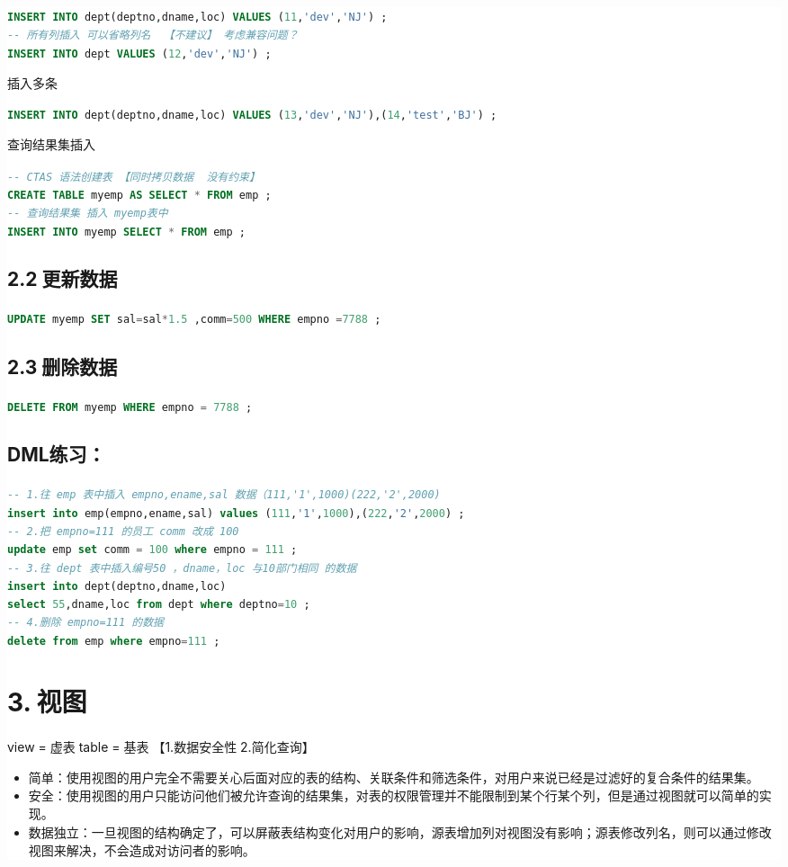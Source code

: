 ```sql
INSERT INTO dept(deptno,dname,loc) VALUES (11,'dev','NJ') ;
-- 所有列插入 可以省略列名  【不建议】 考虑兼容问题？
INSERT INTO dept VALUES (12,'dev','NJ') ;
```

插入多条

```sql
INSERT INTO dept(deptno,dname,loc) VALUES (13,'dev','NJ'),(14,'test','BJ') ;
```

查询结果集插入

```sql
-- CTAS 语法创建表 【同时拷贝数据  没有约束】
CREATE TABLE myemp AS SELECT * FROM emp ;
-- 查询结果集 插入 myemp表中
INSERT INTO myemp SELECT * FROM emp ;
```

## 2.2 更新数据

```sql
UPDATE myemp SET sal=sal*1.5 ,comm=500 WHERE empno =7788 ;
```

## 2.3 删除数据

```sql
DELETE FROM myemp WHERE empno = 7788 ;
```

## DML练习：

```sql
-- 1.往 emp 表中插入 empno,ename,sal 数据（111,'1',1000)(222,'2',2000) 
insert into emp(empno,ename,sal) values (111,'1',1000),(222,'2',2000) ;
-- 2.把 empno=111 的员工 comm 改成 100 
update emp set comm = 100 where empno = 111 ;
-- 3.往 dept 表中插入编号50 ，dname，loc 与10部门相同 的数据 
insert into dept(deptno,dname,loc) 
select 55,dname,loc from dept where deptno=10 ;
-- 4.删除 empno=111 的数据 
delete from emp where empno=111 ;
```

# 3. 视图

view  = 虚表      table = 基表 【1.数据安全性   2.简化查询】

- 简单：使用视图的用户完全不需要关心后面对应的表的结构、关联条件和筛选条件，对用户来说已经是过滤好的复合条件的结果集。
- 安全：使用视图的用户只能访问他们被允许查询的结果集，对表的权限管理并不能限制到某个行某个列，但是通过视图就可以简单的实现。
- 数据独立：一旦视图的结构确定了，可以屏蔽表结构变化对用户的影响，源表增加列对视图没有影响；源表修改列名，则可以通过修改视图来解决，不会造成对访问者的影响。
